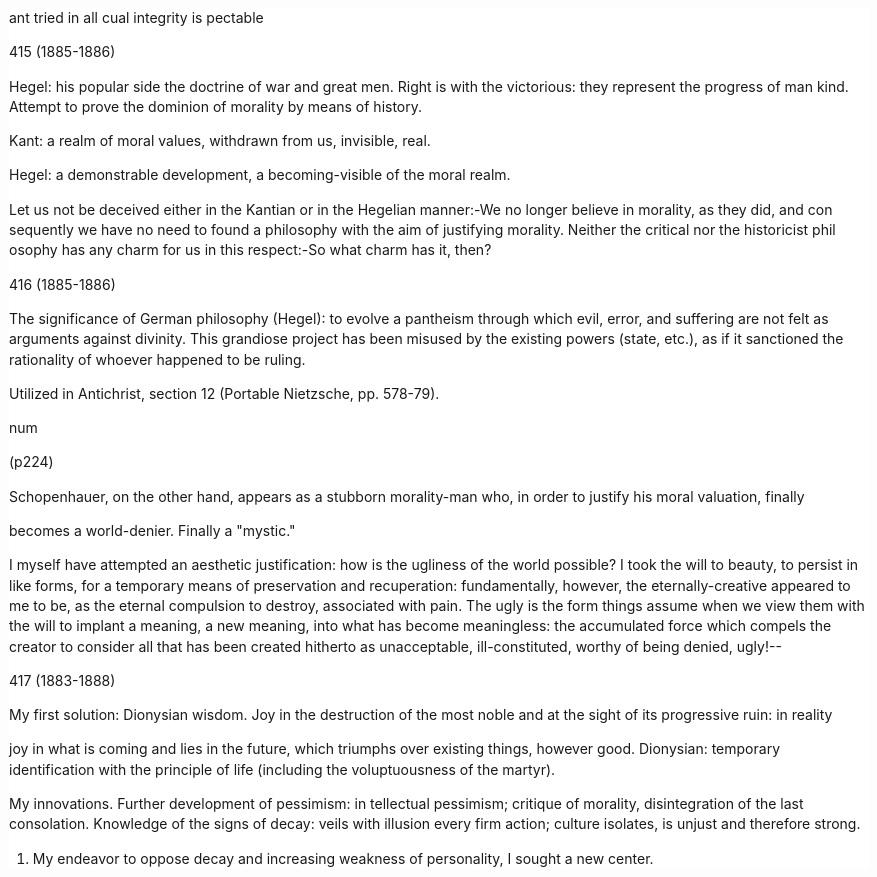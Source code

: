 ant tried in all cual integrity is pectable

415 (1885-1886)

Hegel: his popular side the doctrine of war and great men. Right is with the victorious: they represent the progress of man kind. Attempt to prove the dominion of morality by means of history.

Kant: a realm of moral values, withdrawn from us, invisible, real.

Hegel: a demonstrable development, a becoming-visible of the moral realm.

Let us not be deceived either in the Kantian or in the Hegelian manner:-We no longer believe in morality, as they did, and con sequently we have no need to found a philosophy with the aim of justifying morality. Neither the critical nor the historicist phil osophy has any charm for us in this respect:-So what charm has it, then?

416 (1885-1886)

The significance of German philosophy (Hegel): to evolve a pantheism through which evil, error, and suffering are not felt as arguments against divinity. This grandiose project has been misused by the existing powers (state, etc.), as if it sanctioned the rationality of whoever happened to be ruling.

Utilized in Antichrist, section 12 (Portable Nietzsche, pp. 578-79).

num



(p224)



 Schopenhauer, on the other hand, appears as a stubborn morality-man who, in order to justify his moral valuation, finally

becomes a world-denier. Finally a "mystic."

I myself have attempted an aesthetic justification: how is the ugliness of the world possible? I took the will to beauty, to persist in like forms, for a temporary means of preservation and recuperation: fundamentally, however, the eternally-creative appeared to me to be, as the eternal compulsion to destroy, associated with pain. The ugly is the form things assume when we view them with the will to implant a meaning, a new meaning, into what has become meaningless: the accumulated force which compels the creator to consider all that has been created hitherto as unacceptable, ill-constituted, worthy of being denied, ugly!--

417 (1883-1888)

My first solution: Dionysian wisdom. Joy in the destruction of the most noble and at the sight of its progressive ruin: in reality

joy in what is coming and lies in the future, which triumphs over existing things, however good. Dionysian: temporary identification with the principle of life (including the voluptuousness of the martyr).

My innovations. Further development of pessimism: in tellectual pessimism; critique of morality, disintegration of the last consolation. Knowledge of the signs of decay: veils with illusion every firm action; culture isolates, is unjust and therefore strong.

1. My endeavor to oppose decay and increasing weakness of personality, I sought a new center.
